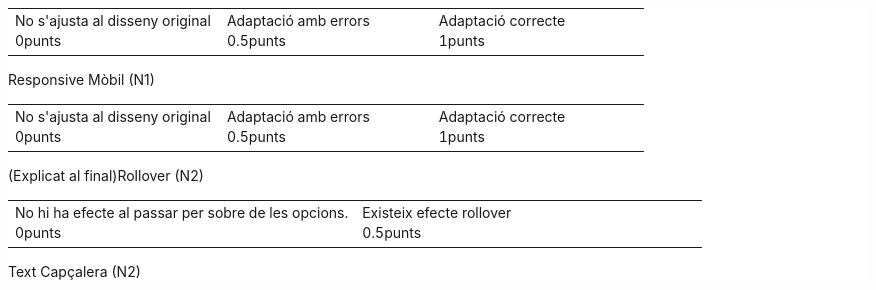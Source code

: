 </td><td class="levels"><table id="rubric0-criteria-3187-levels-table" aria-label="Nivells del grup"><tbody><tr id="rubric0-criteria-3187-levels" role="radiogroup"><td id="rubric0-criteria-3187-levels-9291" class="level first even" width="33%" tabindex="0" aria-label="Nivell No s'ajusta al disseny original, punts 0" role="radio" aria-checked="false"><div class="level-wrapper"><div class="definition" id="rubric0-criteria-3187-levels-9291-definition-container">No s'ajusta al disseny original</div><div class="score"><span id="rubric0-criteria-3187-levels-9291-score" class="scorevalue">0</span>punts</div></div></td><td id="rubric0-criteria-3187-levels-9292" class="level odd" width="33%" tabindex="0" aria-label="Nivell Adaptació amb errors, punts 0.5" role="radio" aria-checked="false"><div class="level-wrapper"><div class="definition" id="rubric0-criteria-3187-levels-9292-definition-container">Adaptació amb errors</div><div class="score"><span id="rubric0-criteria-3187-levels-9292-score" class="scorevalue">0.5</span>punts</div></div></td><td id="rubric0-criteria-3187-levels-9293" class="level last even checked" width="33%" tabindex="0" aria-label="Nivell Adaptació correcte, punts 1" role="radio" aria-checked="true"><div class="level-wrapper"><div class="definition" id="rubric0-criteria-3187-levels-9293-definition-container">Adaptació correcte</div><div class="score"><span id="rubric0-criteria-3187-levels-9293-score" class="scorevalue">1</span>punts</div></div></td></tr></tbody></table></td><td class="remark" tabindex="0" id="rubric0-criteria-3187-remark" aria-label="Nota per al criteri Responsive Tauleta (N1)
: "></td></tr><tr class="criterion odd" id="rubric0-criteria-3188"><td class="description" id="rubric0-criteria-3188-description-cell" tabindex="0" aria-label="Criteri Responsive Mòbil (N1)
">Responsive Mòbil (N1)
</td><td class="levels"><table id="rubric0-criteria-3188-levels-table" aria-label="Nivells del grup"><tbody><tr id="rubric0-criteria-3188-levels" role="radiogroup"><td id="rubric0-criteria-3188-levels-9294" class="level first even" width="33%" tabindex="0" aria-label="Nivell No s'ajusta al disseny original, punts 0" role="radio" aria-checked="false"><div class="level-wrapper"><div class="definition" id="rubric0-criteria-3188-levels-9294-definition-container">No s'ajusta al disseny original</div><div class="score"><span id="rubric0-criteria-3188-levels-9294-score" class="scorevalue">0</span>punts</div></div></td><td id="rubric0-criteria-3188-levels-9295" class="level odd checked" width="33%" tabindex="0" aria-label="Nivell Adaptació amb errors, punts 0.5" role="radio" aria-checked="true"><div class="level-wrapper"><div class="definition" id="rubric0-criteria-3188-levels-9295-definition-container">Adaptació amb errors</div><div class="score"><span id="rubric0-criteria-3188-levels-9295-score" class="scorevalue">0.5</span>punts</div></div></td><td id="rubric0-criteria-3188-levels-9296" class="level last even" width="33%" tabindex="0" aria-label="Nivell Adaptació correcte, punts 1" role="radio" aria-checked="false"><div class="level-wrapper"><div class="definition" id="rubric0-criteria-3188-levels-9296-definition-container">Adaptació correcte</div><div class="score"><span id="rubric0-criteria-3188-levels-9296-score" class="scorevalue">1</span>punts</div></div></td></tr></tbody></table></td><td class="remark" tabindex="0" id="rubric0-criteria-3188-remark" aria-label="Nota per al criteri Responsive Mòbil (N1)
: (Explicat al final)">(Explicat al final)</td></tr><tr class="criterion even" id="rubric0-criteria-3189"><td class="description" id="rubric0-criteria-3189-description-cell" tabindex="0" aria-label="Criteri Rollover (N2)
">Rollover (N2)
</td><td class="levels"><table id="rubric0-criteria-3189-levels-table" aria-label="Nivells del grup"><tbody><tr id="rubric0-criteria-3189-levels" role="radiogroup"><td id="rubric0-criteria-3189-levels-9297" class="level first even" width="50%" tabindex="0" aria-label="Nivell No hi ha efecte al passar per sobre de les opcions., punts 0" role="radio" aria-checked="false"><div class="level-wrapper"><div class="definition" id="rubric0-criteria-3189-levels-9297-definition-container">No hi ha efecte al passar per sobre de les opcions.</div><div class="score"><span id="rubric0-criteria-3189-levels-9297-score" class="scorevalue">0</span>punts</div></div></td><td id="rubric0-criteria-3189-levels-9298" class="level last odd checked" width="50%" tabindex="0" aria-label="Nivell Existeix efecte rollover, punts 0.5" role="radio" aria-checked="true"><div class="level-wrapper"><div class="definition" id="rubric0-criteria-3189-levels-9298-definition-container">Existeix efecte rollover</div><div class="score"><span id="rubric0-criteria-3189-levels-9298-score" class="scorevalue">0.5</span>punts</div></div></td></tr></tbody></table></td><td class="remark" tabindex="0" id="rubric0-criteria-3189-remark" aria-label="Nota per al criteri Rollover (N2)
: "></td></tr><tr class="criterion odd" id="rubric0-criteria-3190"><td class="description" id="rubric0-criteria-3190-description-cell" tabindex="0" aria-label="Criteri Text Capçalera (N2)
">Text Capçalera (N2)
